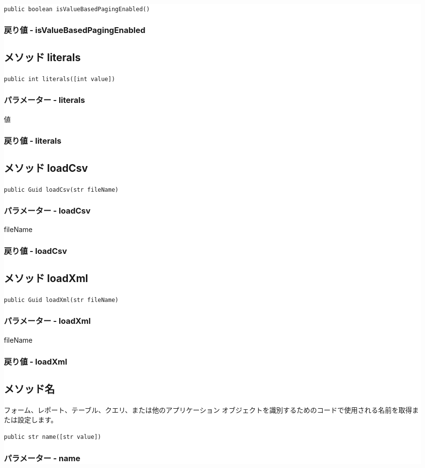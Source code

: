 ```xpp
public boolean isValueBasedPagingEnabled()
```

### <a name="return-value---isvaluebasedpagingenabled"></a>戻り値 - isValueBasedPagingEnabled

## <a name="method-literals"></a>メソッド literals

```xpp
public int literals([int value])
```

### <a name="parameters---literals"></a>パラメーター - literals

値  

### <a name="return-value---literals"></a>戻り値 - literals

## <a name="method-loadcsv"></a>メソッド loadCsv

```xpp
public Guid loadCsv(str fileName)
```

### <a name="parameters---loadcsv"></a>パラメーター - loadCsv

fileName  

### <a name="return-value---loadcsv"></a>戻り値 - loadCsv

## <a name="method-loadxml"></a>メソッド loadXml

```xpp
public Guid loadXml(str fileName)
```

### <a name="parameters---loadxml"></a>パラメーター - loadXml

fileName  

### <a name="return-value---loadxml"></a>戻り値 - loadXml

## <a name="method-name"></a>メソッド名

フォーム、レポート、テーブル、クエリ、または他のアプリケーション オブジェクトを識別するためのコードで使用される名前を取得または設定します。

```xpp
public str name([str value])
```

### <a name="parameters---name"></a>パラメーター - name
